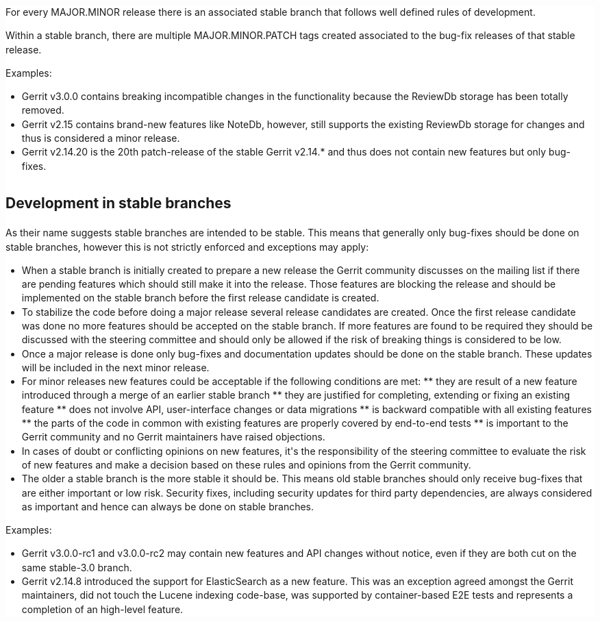 For every MAJOR.MINOR release there is an associated stable branch that follows well defined
rules of development.

Within a stable branch, there are multiple MAJOR.MINOR.PATCH tags created associated to the
bug-fix releases of that stable release.

Examples:

* Gerrit v3.0.0 contains breaking incompatible changes in the functionality because
  the ReviewDb storage has been totally removed.
* Gerrit v2.15 contains brand-new features like NoteDb, however, still supports the existing
  ReviewDb storage for changes and thus is considered a minor release.
* Gerrit v2.14.20 is the 20th patch-release of the stable Gerrit v2.14.* and thus does not contain
  new features but only bug-fixes.

## Development in stable branches

As their name suggests stable branches are intended to be stable. This means that generally
only bug-fixes should be done on stable branches, however this is not strictly enforced and
exceptions may apply:

  * When a stable branch is initially created to prepare a new release the Gerrit community
    discusses on the mailing list if there are pending features which should still make it into the
    release. Those features are blocking the release and should be implemented on the stable
    branch before the first release candidate is created.
  * To stabilize the code before doing a major release several release candidates are created. Once
    the first release candidate was done no more features should be accepted on the stable branch.
    If more features are found to be required they should be discussed with the steering committee
    and should only be allowed if the risk of breaking things is considered to be low.
  * Once a major release is done only bug-fixes and documentation updates should be done on the
    stable branch. These updates will be included in the next minor release.
  * For minor releases new features could be acceptable if the following conditions are met:
    ** they are result of a new feature introduced through a merge of an earlier stable branch
    ** they are justified for completing, extending or fixing an existing feature
    ** does not involve API, user-interface changes or data migrations
    ** is backward compatible with all existing features
    ** the parts of the code in common with existing features are properly covered by end-to-end tests
    ** is important to the Gerrit community and no Gerrit maintainers have raised objections.
  * In cases of doubt or conflicting opinions on new features, it's the responsibility of the
    steering committee to evaluate the risk of new features and make a decision based on these
    rules and opinions from the Gerrit community.
  * The older a stable branch is the more stable it should be. This means old stable branches
    should only receive bug-fixes that are either important or low risk. Security fixes, including
    security updates for third party dependencies, are always considered as important and hence can
    always be done on stable branches.

Examples:

* Gerrit v3.0.0-rc1 and v3.0.0-rc2 may contain new features and API changes without notice,
  even if they are both cut on the same stable-3.0 branch.
* Gerrit v2.14.8 introduced the support for ElasticSearch as a new feature. This was an exception
  agreed amongst the Gerrit maintainers, did not touch the Lucene indexing code-base, was supported
  by container-based E2E tests and represents a completion of an high-level feature.

